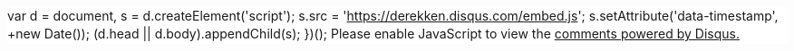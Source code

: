 var d = document, s = d.createElement('script');
s.src = 'https://derekken.disqus.com/embed.js';
s.setAttribute('data-timestamp', +new Date());
(d.head || d.body).appendChild(s);
})();
</script>
<noscript>Please enable JavaScript to view the <a href="https://disqus.com/?ref_noscript">comments powered by Disqus.</a></noscript>

